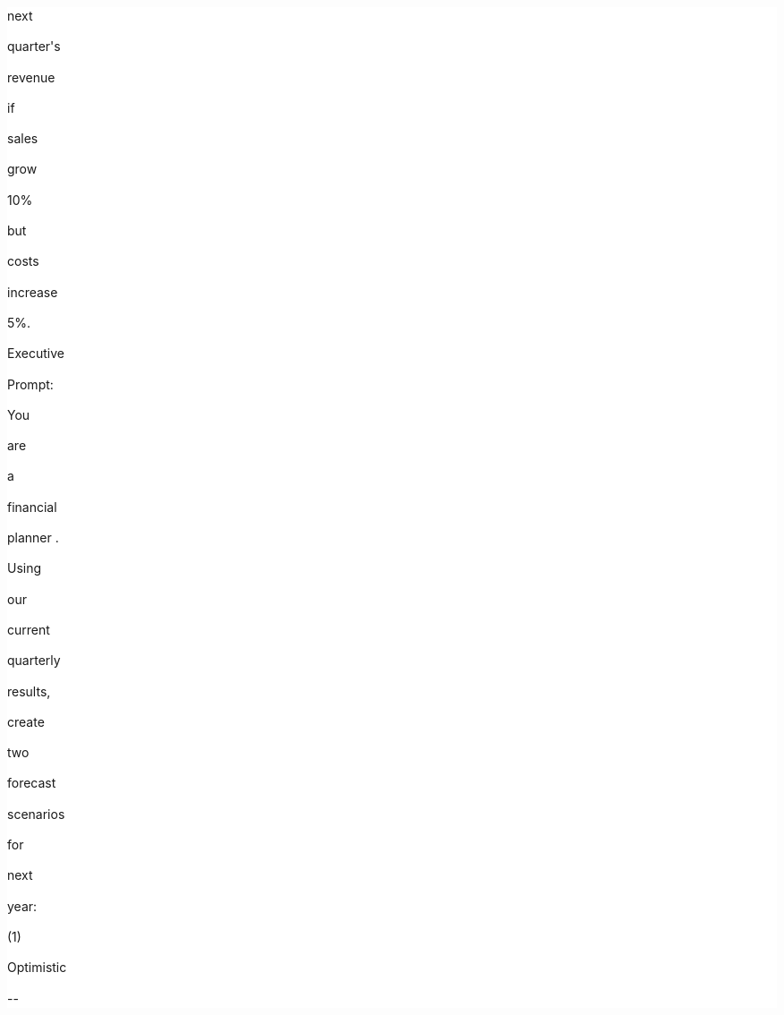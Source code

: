 next
 
quarter's
 
revenue
 
if
 
sales
 
grow
 
10%
 
but
 
costs
 
increase
 
5%.
 
Executive
 
Prompt:
 
You
 
are
 
a
 
financial
 
planner .
 
Using
 
our
 
current
 
quarterly
 
results,
 
create
 
two
 
forecast
 
scenarios
 
for
 
next
 
year:
 
(1)
 
Optimistic
 
--
 
